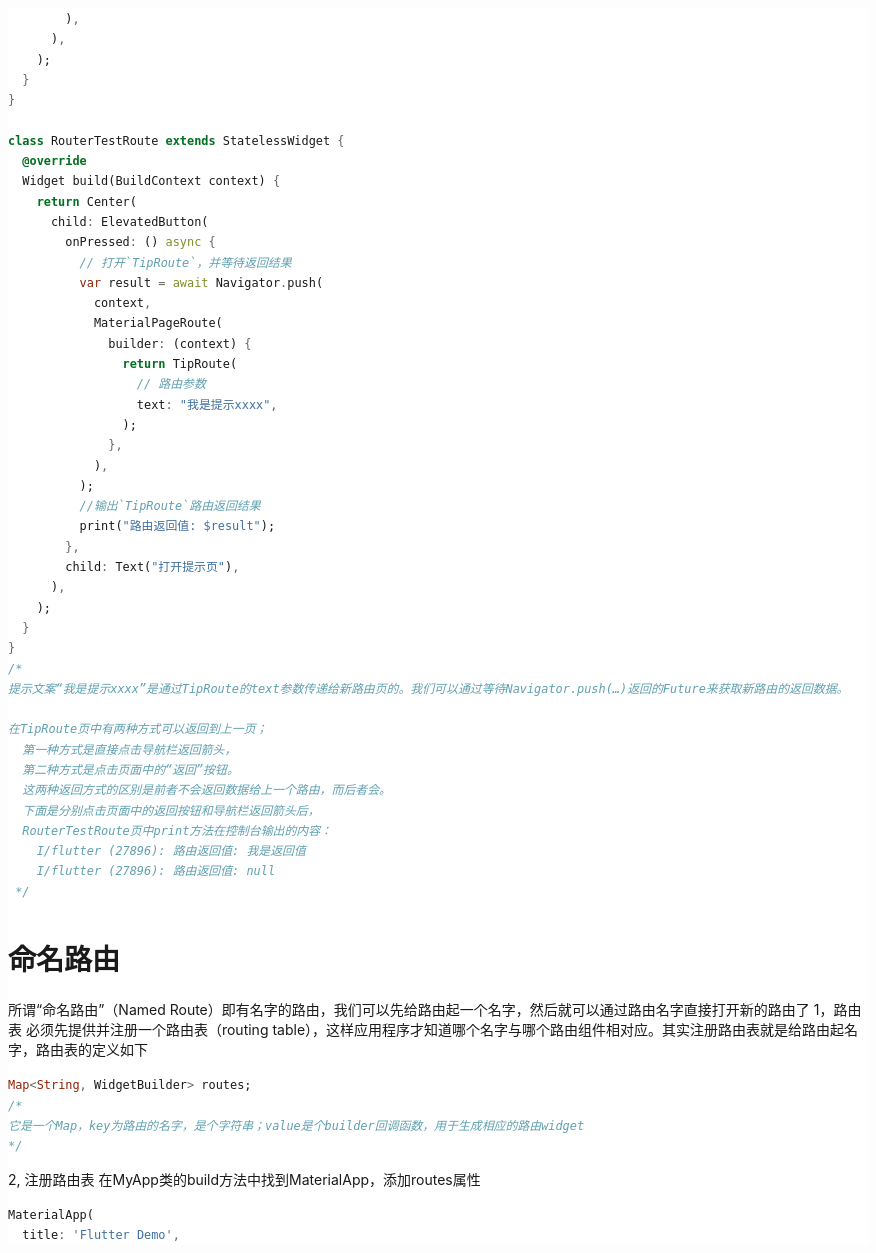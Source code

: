 ```dart
        ),
      ),
    );
  }
}

class RouterTestRoute extends StatelessWidget {
  @override
  Widget build(BuildContext context) {
    return Center(
      child: ElevatedButton(
        onPressed: () async {
          // 打开`TipRoute`，并等待返回结果
          var result = await Navigator.push(
            context,
            MaterialPageRoute(
              builder: (context) {
                return TipRoute(
                  // 路由参数
                  text: "我是提示xxxx",
                );
              },
            ),
          );
          //输出`TipRoute`路由返回结果
          print("路由返回值: $result");
        },
        child: Text("打开提示页"),
      ),
    );
  }
}
/*
提示文案“我是提示xxxx”是通过TipRoute的text参数传递给新路由页的。我们可以通过等待Navigator.push(…)返回的Future来获取新路由的返回数据。

在TipRoute页中有两种方式可以返回到上一页；
  第一种方式是直接点击导航栏返回箭头，
  第二种方式是点击页面中的“返回”按钮。
  这两种返回方式的区别是前者不会返回数据给上一个路由，而后者会。
  下面是分别点击页面中的返回按钮和导航栏返回箭头后，
  RouterTestRoute页中print方法在控制台输出的内容：
    I/flutter (27896): 路由返回值: 我是返回值
    I/flutter (27896): 路由返回值: null 
 */

```

# 命名路由
所谓“命名路由”（Named Route）即有名字的路由，我们可以先给路由起一个名字，然后就可以通过路由名字直接打开新的路由了
1，路由表
必须先提供并注册一个路由表（routing table），这样应用程序才知道哪个名字与哪个路由组件相对应。其实注册路由表就是给路由起名字，路由表的定义如下
```dart
Map<String, WidgetBuilder> routes;
/*
它是一个Map，key为路由的名字，是个字符串；value是个builder回调函数，用于生成相应的路由widget
*/
```
2, 注册路由表
在MyApp类的build方法中找到MaterialApp，添加routes属性
```dart
MaterialApp(
  title: 'Flutter Demo',
```